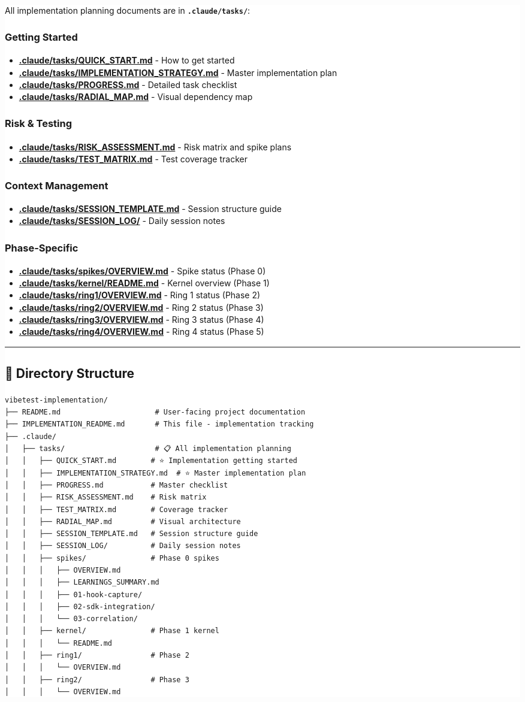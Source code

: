 All implementation planning documents are in **`.claude/tasks/`**:

### Getting Started
- **[.claude/tasks/QUICK_START.md](./.claude/tasks/QUICK_START.md)** - How to get started
- **[.claude/tasks/IMPLEMENTATION_STRATEGY.md](./.claude/tasks/IMPLEMENTATION_STRATEGY.md)** - Master implementation plan
- **[.claude/tasks/PROGRESS.md](./.claude/tasks/PROGRESS.md)** - Detailed task checklist
- **[.claude/tasks/RADIAL_MAP.md](./.claude/tasks/RADIAL_MAP.md)** - Visual dependency map

### Risk & Testing
- **[.claude/tasks/RISK_ASSESSMENT.md](./.claude/tasks/RISK_ASSESSMENT.md)** - Risk matrix and spike plans
- **[.claude/tasks/TEST_MATRIX.md](./.claude/tasks/TEST_MATRIX.md)** - Test coverage tracker

### Context Management
- **[.claude/tasks/SESSION_TEMPLATE.md](./.claude/tasks/SESSION_TEMPLATE.md)** - Session structure guide
- **[.claude/tasks/SESSION_LOG/](./.claude/tasks/SESSION_LOG/)** - Daily session notes

### Phase-Specific
- **[.claude/tasks/spikes/OVERVIEW.md](./.claude/tasks/spikes/OVERVIEW.md)** - Spike status (Phase 0)
- **[.claude/tasks/kernel/README.md](./.claude/tasks/kernel/README.md)** - Kernel overview (Phase 1)
- **[.claude/tasks/ring1/OVERVIEW.md](./.claude/tasks/ring1/OVERVIEW.md)** - Ring 1 status (Phase 2)
- **[.claude/tasks/ring2/OVERVIEW.md](./.claude/tasks/ring2/OVERVIEW.md)** - Ring 2 status (Phase 3)
- **[.claude/tasks/ring3/OVERVIEW.md](./.claude/tasks/ring3/OVERVIEW.md)** - Ring 3 status (Phase 4)
- **[.claude/tasks/ring4/OVERVIEW.md](./.claude/tasks/ring4/OVERVIEW.md)** - Ring 4 status (Phase 5)

---

## 📁 Directory Structure

```
vibetest-implementation/
├── README.md                      # User-facing project documentation
├── IMPLEMENTATION_README.md       # This file - implementation tracking
├── .claude/
│   ├── tasks/                     # 📋 All implementation planning
│   │   ├── QUICK_START.md        # ⭐ Implementation getting started
│   │   ├── IMPLEMENTATION_STRATEGY.md  # ⭐ Master implementation plan
│   │   ├── PROGRESS.md           # Master checklist
│   │   ├── RISK_ASSESSMENT.md    # Risk matrix
│   │   ├── TEST_MATRIX.md        # Coverage tracker
│   │   ├── RADIAL_MAP.md         # Visual architecture
│   │   ├── SESSION_TEMPLATE.md   # Session structure guide
│   │   ├── SESSION_LOG/          # Daily session notes
│   │   ├── spikes/               # Phase 0 spikes
│   │   │   ├── OVERVIEW.md
│   │   │   ├── LEARNINGS_SUMMARY.md
│   │   │   ├── 01-hook-capture/
│   │   │   ├── 02-sdk-integration/
│   │   │   └── 03-correlation/
│   │   ├── kernel/               # Phase 1 kernel
│   │   │   └── README.md
│   │   ├── ring1/                # Phase 2
│   │   │   └── OVERVIEW.md
│   │   ├── ring2/                # Phase 3
│   │   │   └── OVERVIEW.md
```